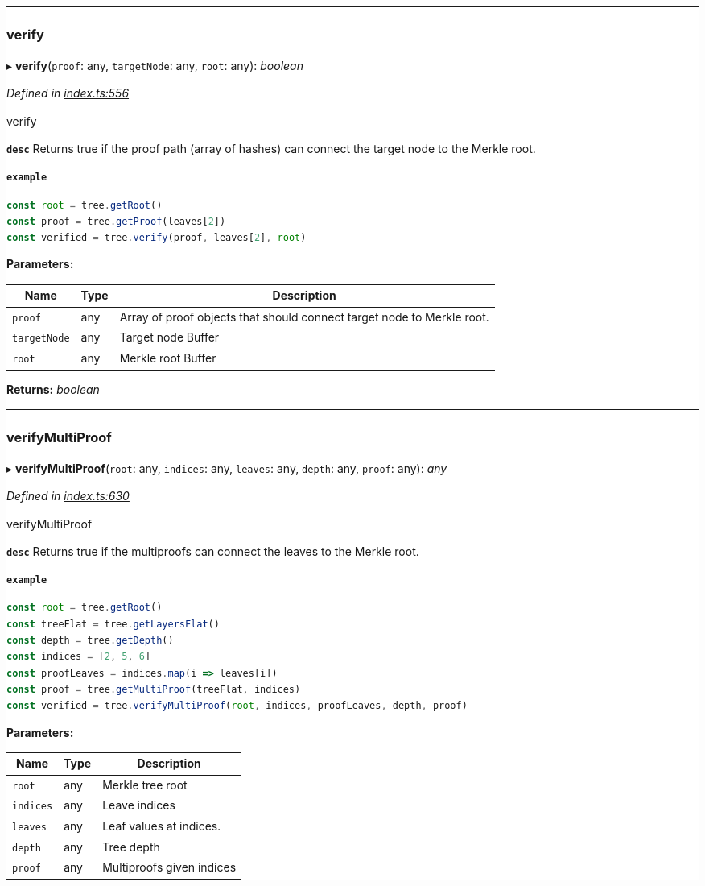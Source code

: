 ___

###  verify

▸ **verify**(`proof`: any, `targetNode`: any, `root`: any): *boolean*

*Defined in [index.ts:556](https://github.com/miguelmota/merkletreejs/blob/a69a927/index.ts#L556)*

verify

**`desc`** Returns true if the proof path (array of hashes) can connect the target node
to the Merkle root.

**`example`**
```js
const root = tree.getRoot()
const proof = tree.getProof(leaves[2])
const verified = tree.verify(proof, leaves[2], root)
```

**Parameters:**

Name | Type | Description |
------ | ------ | ------ |
`proof` | any | Array of proof objects that should connect target node to Merkle root. |
`targetNode` | any | Target node Buffer |
`root` | any | Merkle root Buffer |

**Returns:** *boolean*

___

###  verifyMultiProof

▸ **verifyMultiProof**(`root`: any, `indices`: any, `leaves`: any, `depth`: any, `proof`: any): *any*

*Defined in [index.ts:630](https://github.com/miguelmota/merkletreejs/blob/a69a927/index.ts#L630)*

verifyMultiProof

**`desc`** Returns true if the multiproofs can connect the leaves to the Merkle root.

**`example`**
```js
const root = tree.getRoot()
const treeFlat = tree.getLayersFlat()
const depth = tree.getDepth()
const indices = [2, 5, 6]
const proofLeaves = indices.map(i => leaves[i])
const proof = tree.getMultiProof(treeFlat, indices)
const verified = tree.verifyMultiProof(root, indices, proofLeaves, depth, proof)
```

**Parameters:**

Name | Type | Description |
------ | ------ | ------ |
`root` | any | Merkle tree root |
`indices` | any | Leave indices |
`leaves` | any | Leaf values at indices. |
`depth` | any | Tree depth |
`proof` | any | Multiproofs given indices |
